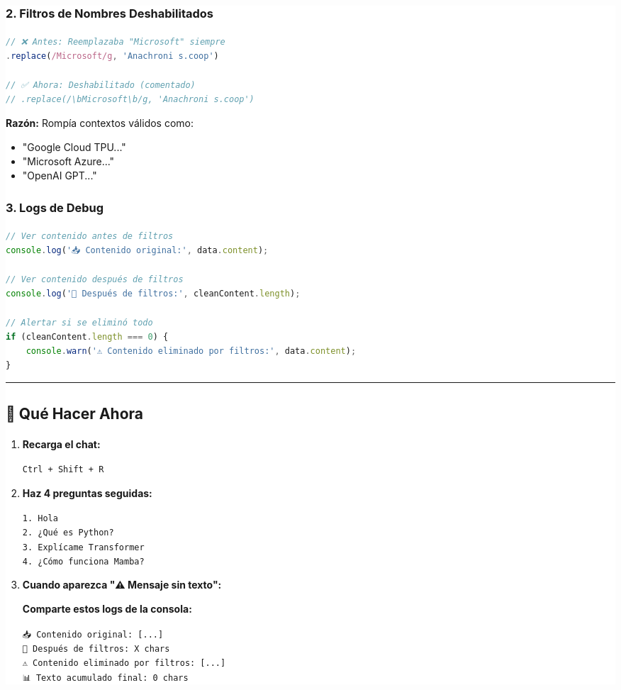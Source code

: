 ### **2. Filtros de Nombres Deshabilitados**

```javascript
// ❌ Antes: Reemplazaba "Microsoft" siempre
.replace(/Microsoft/g, 'Anachroni s.coop')

// ✅ Ahora: Deshabilitado (comentado)
// .replace(/\bMicrosoft\b/g, 'Anachroni s.coop')
```

**Razón:** Rompía contextos válidos como:
- "Google Cloud TPU..."
- "Microsoft Azure..."
- "OpenAI GPT..."

### **3. Logs de Debug**

```javascript
// Ver contenido antes de filtros
console.log('📥 Contenido original:', data.content);

// Ver contenido después de filtros
console.log('🧹 Después de filtros:', cleanContent.length);

// Alertar si se eliminó todo
if (cleanContent.length === 0) {
    console.warn('⚠️ Contenido eliminado por filtros:', data.content);
}
```

---

## 🚀 Qué Hacer Ahora

1. **Recarga el chat:**
   ```
   Ctrl + Shift + R
   ```

2. **Haz 4 preguntas seguidas:**
   ```
   1. Hola
   2. ¿Qué es Python?
   3. Explícame Transformer
   4. ¿Cómo funciona Mamba?
   ```

3. **Cuando aparezca "⚠️ Mensaje sin texto":**
   
   **Comparte estos logs de la consola:**
   ```
   📥 Contenido original: [...]
   🧹 Después de filtros: X chars
   ⚠️ Contenido eliminado por filtros: [...]
   📊 Texto acumulado final: 0 chars
   ```
